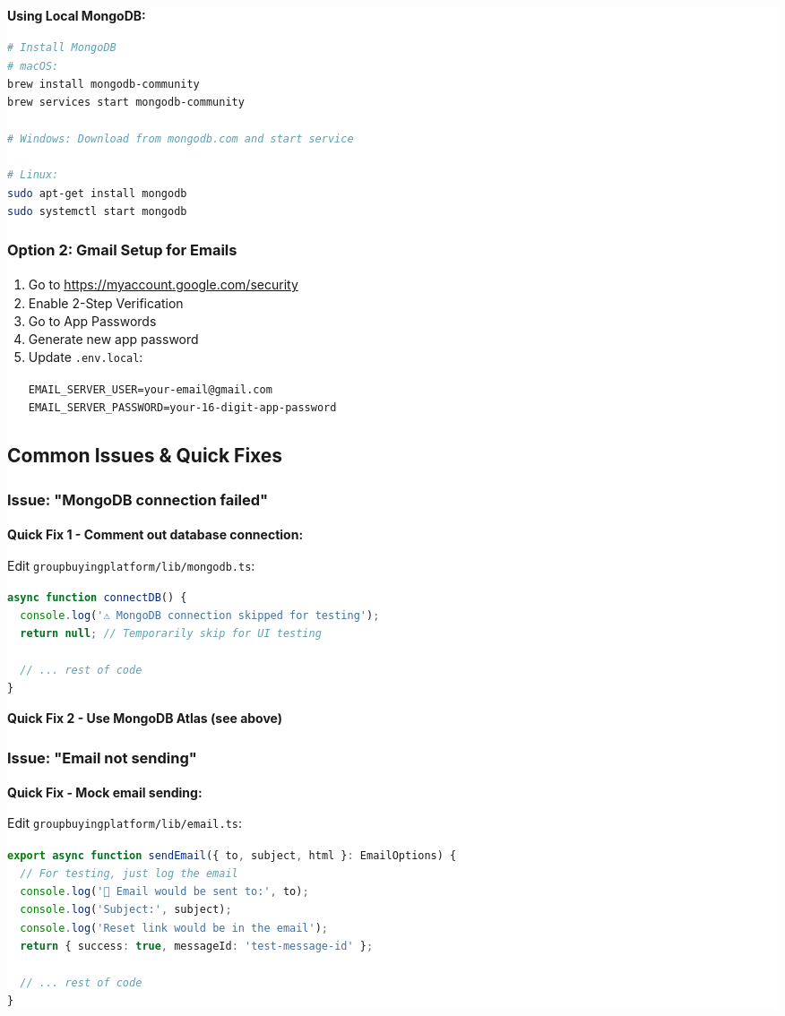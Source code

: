 **Using Local MongoDB:**

```bash
# Install MongoDB
# macOS:
brew install mongodb-community
brew services start mongodb-community

# Windows: Download from mongodb.com and start service

# Linux:
sudo apt-get install mongodb
sudo systemctl start mongodb
```

### Option 2: Gmail Setup for Emails

1. Go to https://myaccount.google.com/security
2. Enable 2-Step Verification
3. Go to App Passwords
4. Generate new app password
5. Update `.env.local`:
   ```env
   EMAIL_SERVER_USER=your-email@gmail.com
   EMAIL_SERVER_PASSWORD=your-16-digit-app-password
   ```

## Common Issues & Quick Fixes

### Issue: "MongoDB connection failed"

**Quick Fix 1 - Comment out database connection:**

Edit `groupbuyingplatform/lib/mongodb.ts`:

```typescript
async function connectDB() {
  console.log('⚠️ MongoDB connection skipped for testing');
  return null; // Temporarily skip for UI testing
  
  // ... rest of code
}
```

**Quick Fix 2 - Use MongoDB Atlas (see above)**

### Issue: "Email not sending"

**Quick Fix - Mock email sending:**

Edit `groupbuyingplatform/lib/email.ts`:

```typescript
export async function sendEmail({ to, subject, html }: EmailOptions) {
  // For testing, just log the email
  console.log('📧 Email would be sent to:', to);
  console.log('Subject:', subject);
  console.log('Reset link would be in the email');
  return { success: true, messageId: 'test-message-id' };
  
  // ... rest of code
}
```
